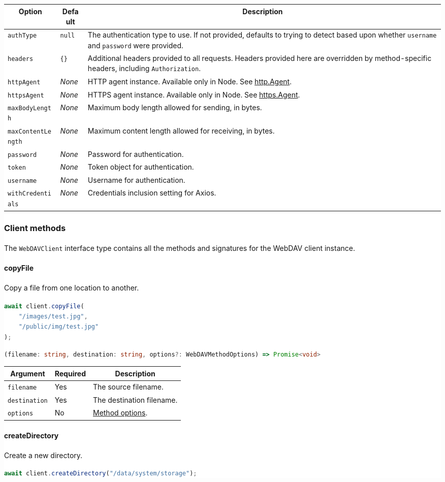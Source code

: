 | Option        | Default       | Description                                       |
|---------------|---------------|---------------------------------------------------|
| `authType`    | `null`        | The authentication type to use. If not provided, defaults to trying to detect based upon whether `username` and `password` were provided. |
| `headers`     | `{}`          | Additional headers provided to all requests. Headers provided here are overridden by method-specific headers, including `Authorization`. |
| `httpAgent`   | _None_        | HTTP agent instance. Available only in Node. See [http.Agent](https://nodejs.org/api/http.html#http_class_http_agent). |
| `httpsAgent`  | _None_        | HTTPS agent instance. Available only in Node. See [https.Agent](https://nodejs.org/api/https.html#https_class_https_agent). |
| `maxBodyLength` | _None_      | Maximum body length allowed for sending, in bytes. |
| `maxContentLength` | _None_   | Maximum content length allowed for receiving, in bytes. |
| `password`    | _None_        | Password for authentication.                      |
| `token`       | _None_        | Token object for authentication.                  |
| `username`    | _None_        | Username for authentication.                      |
| `withCredentials` | _None_    | Credentials inclusion setting for Axios.          |

### Client methods

The `WebDAVClient` interface type contains all the methods and signatures for the WebDAV client instance.

#### copyFile

Copy a file from one location to another.

```typescript
await client.copyFile(
    "/images/test.jpg",
    "/public/img/test.jpg"
);
```

```typescript
(filename: string, destination: string, options?: WebDAVMethodOptions) => Promise<void>
```

| Argument          | Required  | Description                                   |
|-------------------|-----------|-----------------------------------------------|
| `filename`        | Yes       | The source filename.                          |
| `destination`     | Yes       | The destination filename.                     |
| `options`         | No        | [Method options](#method-options).            |

#### createDirectory

Create a new directory.

```typescript
await client.createDirectory("/data/system/storage");
```
